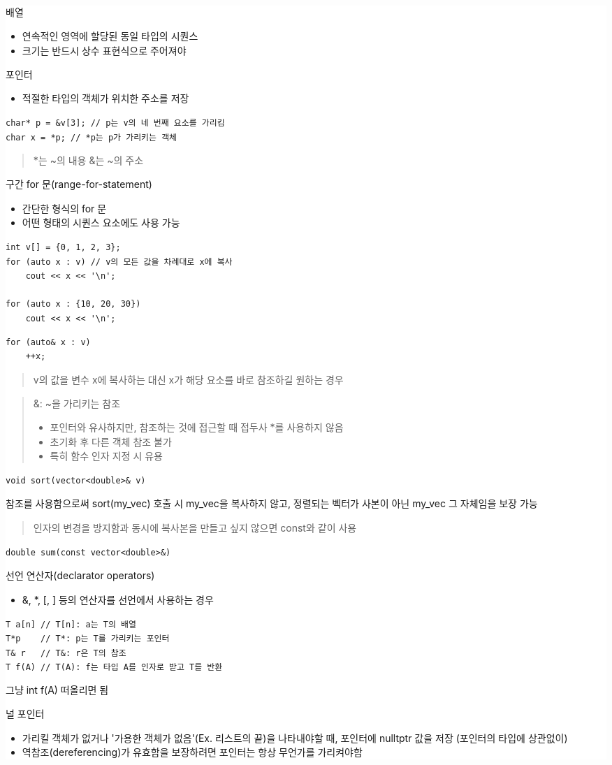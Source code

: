 배열
- 연속적인 영역에 할당된 동일 타입의 시퀀스
- 크기는 반드시 상수 표현식으로 주어져야

포인터
- 적절한 타입의 객체가 위치한 주소를 저장
```
char* p = &v[3]; // p는 v의 네 번째 요소를 가리킴
char x = *p; // *p는 p가 가리키는 객체
```
> \*는 ~의 내용
> \&는 ~의 주소

구간 for 문(range-for-statement)
- 간단한 형식의 for 문
- 어떤 형태의 시퀀스 요소에도 사용 가능
```
int v[] = {0, 1, 2, 3};
for (auto x : v) // v의 모든 값을 차례대로 x에 복사
	cout << x << '\n';

for (auto x : {10, 20, 30})
	cout << x << '\n';
```

```
for (auto& x : v)
	++x;
```
> v의 값을 변수 x에 복사하는 대신 x가 해당 요소를 바로 참조하길 원하는 경우

> \&: ~을 가리키는 참조
> - 포인터와 유사하지만, 참조하는 것에 접근할 때 접두사 \*를 사용하지 않음
> - 초기화 후 다른 객체 참조 불가
> - 특히 함수 인자 지정 시 유용

```
void sort(vector<double>& v)
```
참조를 사용함으로써 sort(my_vec) 호출 시 my_vec을 복사하지 않고, 정렬되는 벡터가 사본이 아닌 my_vec 그 자체임을 보장 가능

> 인자의 변경을 방지함과 동시에 복사본을 만들고 싶지 않으면 const와 같이 사용
```
double sum(const vector<double>&)
```

선언 연산자(declarator operators)
- &, \*, \[, \] 등의 연산자를 선언에서 사용하는 경우
```
T a[n] // T[n]: a는 T의 배열
T*p    // T*: p는 T를 가리키는 포인터
T& r   // T&: r은 T의 참조
T f(A) // T(A): f는 타입 A를 인자로 받고 T를 반환
```
그냥 int f(A) 떠올리면 됨


널 포인터
- 가리킬 객체가 없거나 '가용한 객체가 없음'(Ex. 리스트의 끝)을 나타내야할 때, 포인터에 nulltptr 값을 저장 (포인터의 타입에 상관없이)
- 역참조(dereferencing)가 유효함을 보장하려면 포인터는 항상 무언가를 가리켜야함

